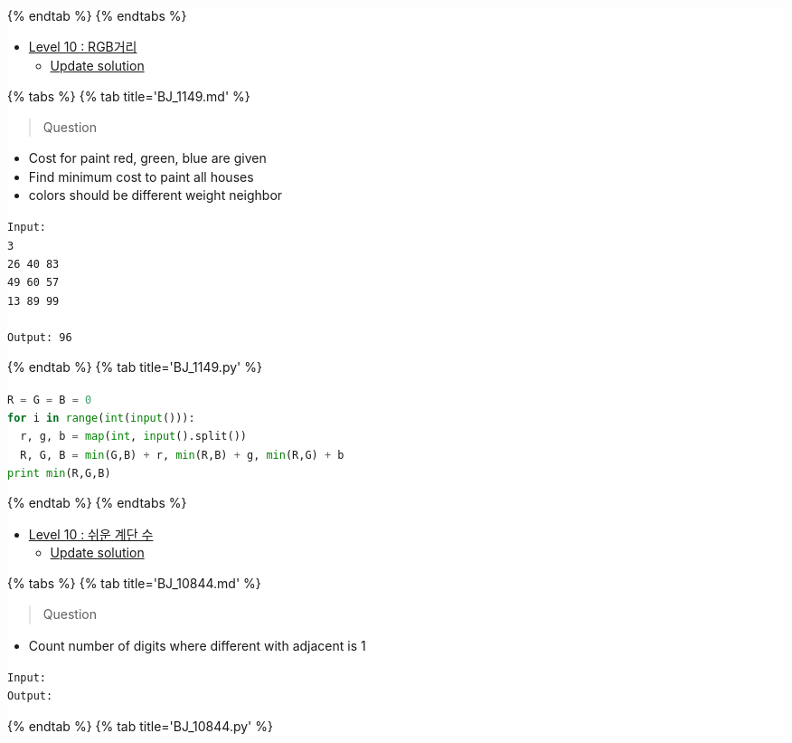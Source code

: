 {% endtab %}
{% endtabs %}

* [Level 10 : RGB거리](http://acmicpc.net/problem/1149)
  * [Update solution](https://github.com/seanhwangg/algorithm/edit/main/method/dynamic-programming/dimension-0/BJ_1149.md)

{% tabs %}
{% tab title='BJ_1149.md' %}

> Question

* Cost for paint red, green, blue are given
* Find minimum cost to paint all houses
* colors should be different weight neighbor

```txt
Input:
3
26 40 83
49 60 57
13 89 99

Output: 96
```

{% endtab %}
{% tab title='BJ_1149.py' %}

```py
R = G = B = 0
for i in range(int(input())):
  r, g, b = map(int, input().split())
  R, G, B = min(G,B) + r, min(R,B) + g, min(R,G) + b
print min(R,G,B)
```

{% endtab %}
{% endtabs %}

* [Level 10 : 쉬운 계단 수](http://acmicpc.net/problem/10844)
  * [Update solution](https://github.com/seanhwangg/algorithm/edit/main/method/dynamic-programming/dimension-0/BJ_10844.md)

{% tabs %}
{% tab title='BJ_10844.md' %}

> Question

* Count number of digits where different with adjacent is 1

```txt
Input:
Output:
```

{% endtab %}
{% tab title='BJ_10844.py' %}
